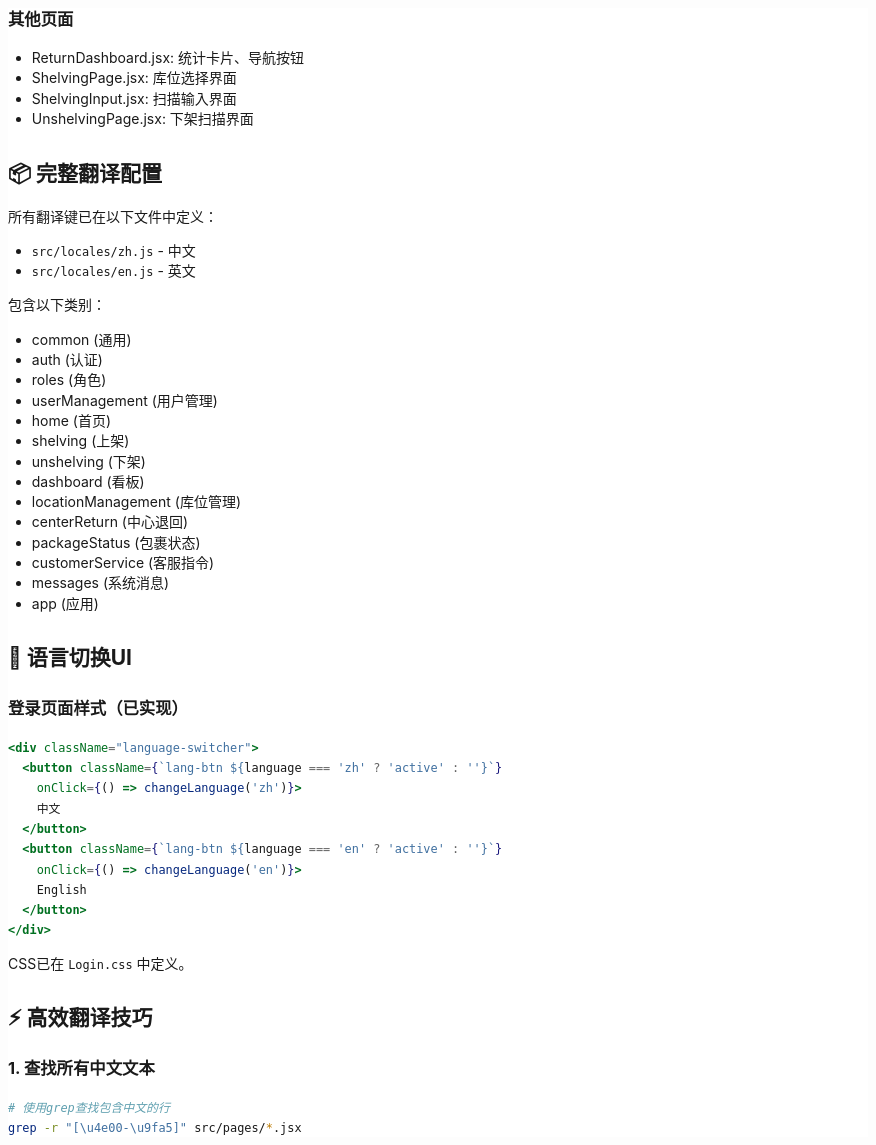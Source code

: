 ### 其他页面
- ReturnDashboard.jsx: 统计卡片、导航按钮
- ShelvingPage.jsx: 库位选择界面
- ShelvingInput.jsx: 扫描输入界面
- UnshelvingPage.jsx: 下架扫描界面

## 📦 完整翻译配置

所有翻译键已在以下文件中定义：
- `src/locales/zh.js` - 中文
- `src/locales/en.js` - 英文

包含以下类别：
- common (通用)
- auth (认证)
- roles (角色)
- userManagement (用户管理)
- home (首页)
- shelving (上架)
- unshelving (下架)
- dashboard (看板)
- locationManagement (库位管理)
- centerReturn (中心退回)
- packageStatus (包裹状态)
- customerService (客服指令)
- messages (系统消息)
- app (应用)

## 🎨 语言切换UI

### 登录页面样式（已实现）
```jsx
<div className="language-switcher">
  <button className={`lang-btn ${language === 'zh' ? 'active' : ''}`}
    onClick={() => changeLanguage('zh')}>
    中文
  </button>
  <button className={`lang-btn ${language === 'en' ? 'active' : ''}`}
    onClick={() => changeLanguage('en')}>
    English
  </button>
</div>
```

CSS已在 `Login.css` 中定义。

## ⚡ 高效翻译技巧

### 1. 查找所有中文文本
```bash
# 使用grep查找包含中文的行
grep -r "[\u4e00-\u9fa5]" src/pages/*.jsx
```
